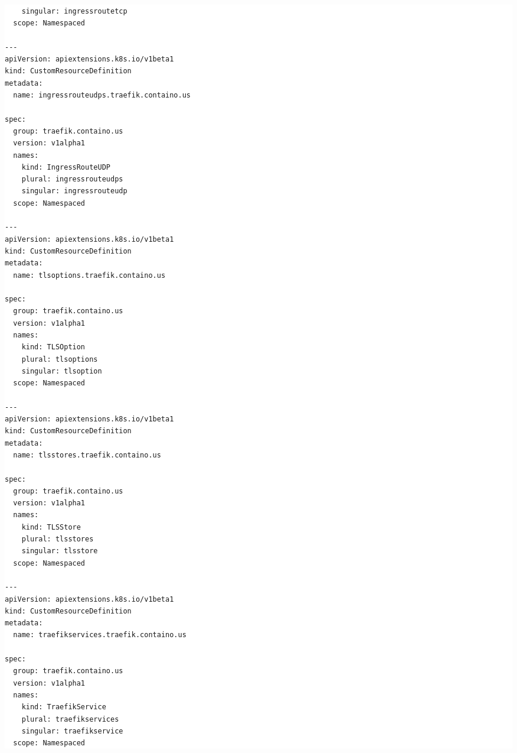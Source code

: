 ```
    singular: ingressroutetcp
  scope: Namespaced

---
apiVersion: apiextensions.k8s.io/v1beta1
kind: CustomResourceDefinition
metadata:
  name: ingressrouteudps.traefik.containo.us

spec:
  group: traefik.containo.us
  version: v1alpha1
  names:
    kind: IngressRouteUDP
    plural: ingressrouteudps
    singular: ingressrouteudp
  scope: Namespaced

---
apiVersion: apiextensions.k8s.io/v1beta1
kind: CustomResourceDefinition
metadata:
  name: tlsoptions.traefik.containo.us

spec:
  group: traefik.containo.us
  version: v1alpha1
  names:
    kind: TLSOption
    plural: tlsoptions
    singular: tlsoption
  scope: Namespaced

---
apiVersion: apiextensions.k8s.io/v1beta1
kind: CustomResourceDefinition
metadata:
  name: tlsstores.traefik.containo.us

spec:
  group: traefik.containo.us
  version: v1alpha1
  names:
    kind: TLSStore
    plural: tlsstores
    singular: tlsstore
  scope: Namespaced

---
apiVersion: apiextensions.k8s.io/v1beta1
kind: CustomResourceDefinition
metadata:
  name: traefikservices.traefik.containo.us

spec:
  group: traefik.containo.us
  version: v1alpha1
  names:
    kind: TraefikService
    plural: traefikservices
    singular: traefikservice
  scope: Namespaced

```